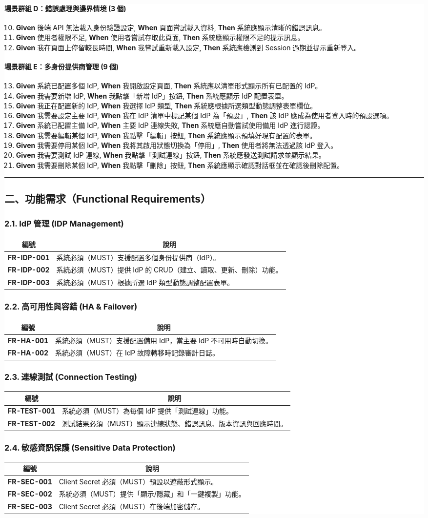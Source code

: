 #### 場景群組 D：錯誤處理與邊界情境 (3 個)
10. **Given** 後端 API 無法載入身份驗證設定, **When** 頁面嘗試載入資料, **Then** 系統應顯示清晰的錯誤訊息。
11. **Given** 使用者權限不足, **When** 使用者嘗試存取此頁面, **Then** 系統應顯示權限不足的提示訊息。
12. **Given** 我在頁面上停留較長時間, **When** 我嘗試重新載入設定, **Then** 系統應檢測到 Session 過期並提示重新登入。

#### 場景群組 E：多身份提供商管理 (9 個)
13. **Given** 系統已配置多個 IdP, **When** 我開啟設定頁面, **Then** 系統應以清單形式顯示所有已配置的 IdP。
14. **Given** 我需要新增 IdP, **When** 我點擊「新增 IdP」按鈕, **Then** 系統應顯示 IdP 配置表單。
15. **Given** 我正在配置新的 IdP, **When** 我選擇 IdP 類型, **Then** 系統應根據所選類型動態調整表單欄位。
16. **Given** 我需要設定主要 IdP, **When** 我在 IdP 清單中標記某個 IdP 為「預設」, **Then** 該 IdP 應成為使用者登入時的預設選項。
17. **Given** 系統已配置主備 IdP, **When** 主要 IdP 連線失敗, **Then** 系統應自動嘗試使用備用 IdP 進行認證。
18. **Given** 我需要編輯某個 IdP, **When** 我點擊「編輯」按鈕, **Then** 系統應顯示預填好現有配置的表單。
19. **Given** 我需要停用某個 IdP, **When** 我將其啟用狀態切換為「停用」, **Then** 使用者將無法透過該 IdP 登入。
20. **Given** 我需要測試 IdP 連線, **When** 我點擊「測試連線」按鈕, **Then** 系統應發送測試請求並顯示結果。
21. **Given** 我需要刪除某個 IdP, **When** 我點擊「刪除」按鈕, **Then** 系統應顯示確認對話框並在確認後刪除配置。

---

## 二、功能需求（Functional Requirements）

### 2.1. IdP 管理 (IDP Management)
| 編號 | 說明 |
|------|------|
| **FR-IDP-001** | 系統必須（MUST）支援配置多個身份提供商（IdP）。 |
| **FR-IDP-002** | 系統必須（MUST）提供 IdP 的 CRUD（建立、讀取、更新、刪除）功能。 |
| **FR-IDP-003** | 系統必須（MUST）根據所選 IdP 類型動態調整配置表單。 |

### 2.2. 高可用性與容錯 (HA & Failover)
| 編號 | 說明 |
|------|------|
| **FR-HA-001** | 系統必須（MUST）支援配置備用 IdP，當主要 IdP 不可用時自動切換。 |
| **FR-HA-002** | 系統必須（MUST）在 IdP 故障轉移時記錄審計日誌。 |

### 2.3. 連線測試 (Connection Testing)
| 編號 | 說明 |
|------|------|
| **FR-TEST-001** | 系統必須（MUST）為每個 IdP 提供「測試連線」功能。 |
| **FR-TEST-002** | 測試結果必須（MUST）顯示連線狀態、錯誤訊息、版本資訊與回應時間。 |

### 2.4. 敏感資訊保護 (Sensitive Data Protection)
| 編號 | 說明 |
|------|------|
| **FR-SEC-001** | Client Secret 必須（MUST）預設以遮蔽形式顯示。 |
| **FR-SEC-002** | 系統必須（MUST）提供「顯示/隱藏」和「一鍵複製」功能。 |
| **FR-SEC-003** | Client Secret 必須（MUST）在後端加密儲存。 |
